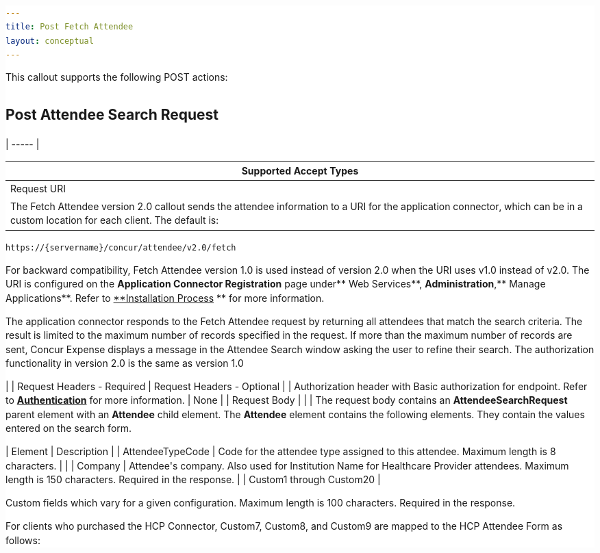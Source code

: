 ```yaml
---
title: Post Fetch Attendee 
layout: conceptual
---
```





This callout supports the following POST actions:

##  Post Attendee Search Request

| ----- |

| Supported Accept Types                                                                                                                                                         |
| ------------------------------------------------------------------------------------------------------------------------------------------------------------------------------ |
| Request URI                                                                                                                                                                    |
| The Fetch Attendee version 2.0 callout sends the attendee information to a URI for the application connector, which can be in a custom location for each client. The default is:

    https://{servername}/concur/attendee/v2.0/fetch

For backward compatibility, Fetch Attendee version 1.0 is used instead of version 2.0 when the URI uses v1.0 instead of v2.0. The URI is configured on the **Application Connector Registration** page under** Web Services**, **Administration**,** Manage Applications**. Refer to [**Installation Process][1] ** for more information.

The application connector responds to the Fetch Attendee request by returning all attendees that match the search criteria. The result is limited to the maximum number of records specified in the request. If more than the maximum number of records are sent, Concur Expense displays a message in the Attendee Search window asking the user to refine their search. The authorization functionality in version 2.0 is the same as version 1.0

 |
|  Request Headers - Required |  Request Headers - Optional |
|  Authorization header with Basic authorization for endpoint. Refer to [**Authentication**][2] for more information. |  None |
|  Request Body |   |
|  The request body contains an **AttendeeSearchRequest** parent element with an **Attendee** child element. The **Attendee** element contains the following elements. They contain the values entered on the search form.

|  Element |  Description |
|  AttendeeTypeCode |  Code for the attendee type assigned to this attendee. Maximum length is 8 characters. |   |
|  Company |  Attendee's company. Also used for Institution Name for Healthcare Provider attendees. Maximum length is 150 characters. Required in the response. |
|  Custom1 through Custom20 |

Custom fields which vary for a given configuration. Maximum length is 100 characters. Required in the response.

For clients who purchased the HCP Connector, Custom7, Custom8, and Custom9 are mapped to the HCP Attendee Form as follows:


[1]: https://developer.concur.com/node/371#installproc
[2]: https://developer.concur.com/node/371#auth